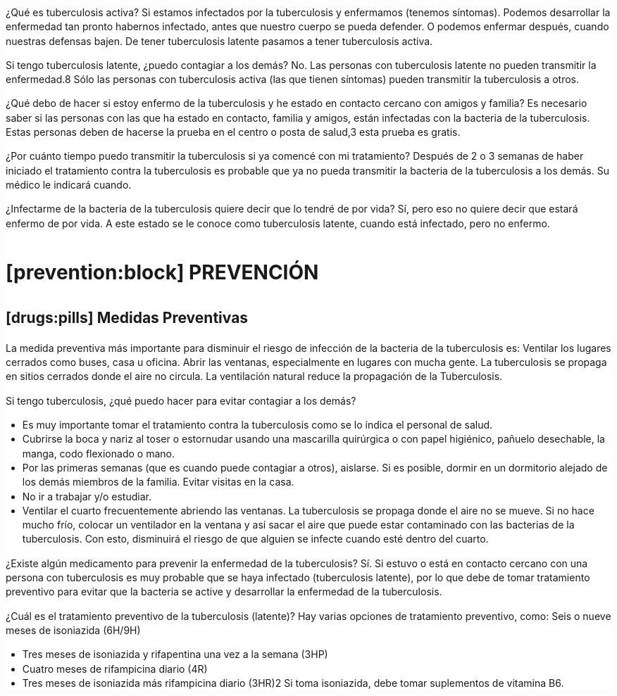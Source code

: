 ¿Qué es tuberculosis activa?
Si estamos infectados por la tuberculosis y enfermamos (tenemos síntomas). 
Podemos desarrollar la enfermedad tan pronto habernos infectado, antes que nuestro cuerpo se pueda defender. O podemos enfermar después, cuando nuestras defensas bajen. De tener tuberculosis latente pasamos a tener tuberculosis activa.

Si tengo tuberculosis latente, ¿puedo contagiar a los demás?
No. Las personas con tuberculosis latente no pueden transmitir la enfermedad.8 Sólo las personas con tuberculosis activa (las que tienen síntomas) pueden transmitir la tuberculosis a otros.

¿Qué debo de hacer si estoy enfermo de la tuberculosis y he estado en contacto cercano con amigos y familia?
Es necesario saber si las personas con las que ha estado en contacto, familia y amigos, están infectadas con la bacteria de la tuberculosis. Estas personas deben de hacerse la prueba en el centro o posta de salud,3 esta prueba es gratis.

¿Por cuánto tiempo puedo transmitir la tuberculosis si ya comencé con mi tratamiento?
Después de 2 o 3 semanas de haber iniciado el tratamiento contra la tuberculosis es probable que ya no pueda transmitir la bacteria de la tuberculosis a los demás. Su médico le indicará cuando.

¿Infectarme de la bacteria de la tuberculosis quiere decir que lo tendré de por vida?
Sí, pero eso no quiere decir que estará enfermo de por vida. A este estado se le conoce como tuberculosis latente, cuando está infectado, pero no enfermo.


# [prevention:block] PREVENCIÓN

## [drugs:pills] Medidas Preventivas
La medida preventiva más importante para disminuir el riesgo de infección de la bacteria de la tuberculosis es:
Ventilar los lugares cerrados como buses, casa u oficina. Abrir las ventanas, especialmente en lugares con mucha gente. La tuberculosis se propaga en sitios cerrados donde el aire no circula. 
La ventilación natural reduce la propagación de la Tuberculosis.

Si tengo tuberculosis, ¿qué puedo hacer para evitar contagiar a los demás?
-	Es muy importante tomar el tratamiento contra la tuberculosis como se lo indica el personal de salud. 
-	Cubrirse la boca y nariz al toser o estornudar usando una mascarilla quirúrgica o con papel higiénico, pañuelo desechable, la manga, codo flexionado o mano.
-	Por las primeras semanas (que es cuando puede contagiar a otros), aislarse. Si es posible, dormir en un dormitorio alejado de los demás miembros de la familia. Evitar visitas en la casa.
-	No ir a trabajar y/o estudiar.
-	Ventilar el cuarto frecuentemente abriendo las ventanas. La tuberculosis se propaga donde el aire no se mueve. Si no hace mucho frío, colocar un ventilador en la ventana y así sacar el aire que puede estar contaminado con las bacterias de la tuberculosis. Con esto, disminuirá el riesgo de que alguien se infecte cuando esté dentro del cuarto.
  
¿Existe algún medicamento para prevenir la enfermedad de la tuberculosis?
Sí. Si estuvo o está en contacto cercano con una persona con tuberculosis es muy probable que se haya infectado (tuberculosis latente), por lo que debe de tomar tratamiento preventivo para evitar que la bacteria se active y desarrollar la enfermedad de la tuberculosis.

¿Cuál es el tratamiento preventivo de la tuberculosis (latente)?
Hay varias opciones de tratamiento preventivo, como:
	Seis o nueve meses de isoniazida (6H/9H)
-	Tres meses de isoniazida y rifapentina una vez a la semana (3HP)
-	Cuatro meses de rifampicina diario (4R)
-	Tres meses de isoniazida más rifampicina diario (3HR)2
Si toma isoniazida, debe tomar suplementos de vitamina B6.
